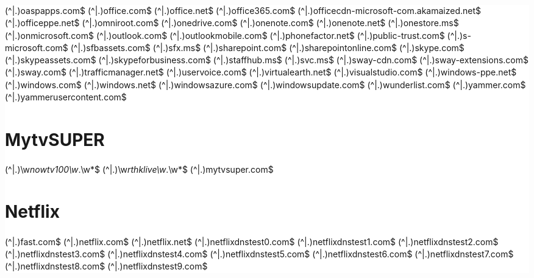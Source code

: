 (^|\.)oaspapps\.com$
(^|\.)office\.com$
(^|\.)office\.net$
(^|\.)office365\.com$
(^|\.)officecdn-microsoft-com\.akamaized\.net$
(^|\.)officeppe\.net$
(^|\.)omniroot\.com$
(^|\.)onedrive\.com$
(^|\.)onenote\.com$
(^|\.)onenote\.net$
(^|\.)onestore\.ms$
(^|\.)onmicrosoft\.com$
(^|\.)outlook\.com$
(^|\.)outlookmobile\.com$
(^|\.)phonefactor\.net$
(^|\.)public-trust\.com$
(^|\.)s-microsoft\.com$
(^|\.)sfbassets\.com$
(^|\.)sfx\.ms$
(^|\.)sharepoint\.com$
(^|\.)sharepointonline\.com$
(^|\.)skype\.com$
(^|\.)skypeassets\.com$
(^|\.)skypeforbusiness\.com$
(^|\.)staffhub\.ms$
(^|\.)svc\.ms$
(^|\.)sway-cdn\.com$
(^|\.)sway-extensions\.com$
(^|\.)sway\.com$
(^|\.)trafficmanager\.net$
(^|\.)uservoice\.com$
(^|\.)virtualearth\.net$
(^|\.)visualstudio\.com$
(^|\.)windows-ppe\.net$
(^|\.)windows\.com$
(^|\.)windows\.net$
(^|\.)windowsazure\.com$
(^|\.)windowsupdate\.com$
(^|\.)wunderlist\.com$
(^|\.)yammer\.com$
(^|\.)yammerusercontent\.com$

# MytvSUPER
(^|\.)\w*nowtv100\w*\.\w*$
(^|\.)\w*rthklive\w*\.\w*$
(^|\.)mytvsuper\.com$

# Netflix
(^|\.)fast\.com$
(^|\.)netflix\.com$
(^|\.)netflix\.net$
(^|\.)netflixdnstest0\.com$
(^|\.)netflixdnstest1\.com$
(^|\.)netflixdnstest2\.com$
(^|\.)netflixdnstest3\.com$
(^|\.)netflixdnstest4\.com$
(^|\.)netflixdnstest5\.com$
(^|\.)netflixdnstest6\.com$
(^|\.)netflixdnstest7\.com$
(^|\.)netflixdnstest8\.com$
(^|\.)netflixdnstest9\.com$